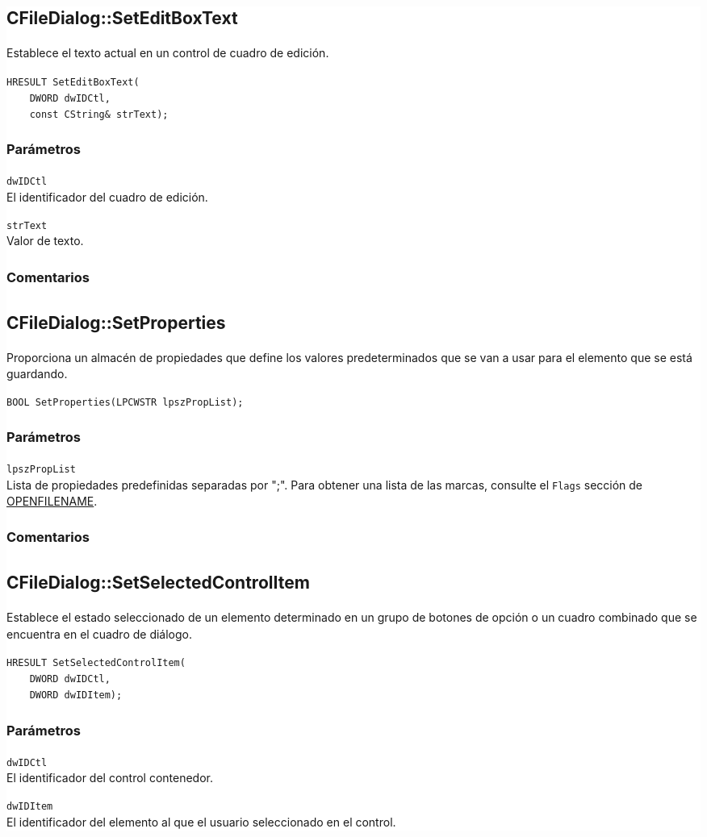 ##  <a name="seteditboxtext"></a>CFileDialog::SetEditBoxText  
 Establece el texto actual en un control de cuadro de edición.  
  
```  
HRESULT SetEditBoxText(
    DWORD dwIDCtl,  
    const CString& strText);
```  
  
### <a name="parameters"></a>Parámetros  
 `dwIDCtl`  
 El identificador del cuadro de edición.  
  
 `strText`  
 Valor de texto.  
  
### <a name="remarks"></a>Comentarios  
  
##  <a name="setproperties"></a>CFileDialog::SetProperties  
 Proporciona un almacén de propiedades que define los valores predeterminados que se van a usar para el elemento que se está guardando.  
  
```  
BOOL SetProperties(LPCWSTR lpszPropList);
```  
  
### <a name="parameters"></a>Parámetros  
 `lpszPropList`  
 Lista de propiedades predefinidas separadas por ";". Para obtener una lista de las marcas, consulte el `Flags` sección de [OPENFILENAME](http://msdn.microsoft.com/en-us/8cecfd45-f7c1-4f8d-81a0-4e7fecc3b104).  
  
### <a name="remarks"></a>Comentarios  
  
##  <a name="setselectedcontrolitem"></a>CFileDialog::SetSelectedControlItem  
 Establece el estado seleccionado de un elemento determinado en un grupo de botones de opción o un cuadro combinado que se encuentra en el cuadro de diálogo.  
  
```  
HRESULT SetSelectedControlItem(
    DWORD dwIDCtl,  
    DWORD dwIDItem);
```  
  
### <a name="parameters"></a>Parámetros  
 `dwIDCtl`  
 El identificador del control contenedor.  
  
 `dwIDItem`  
 El identificador del elemento al que el usuario seleccionado en el control.  
  
